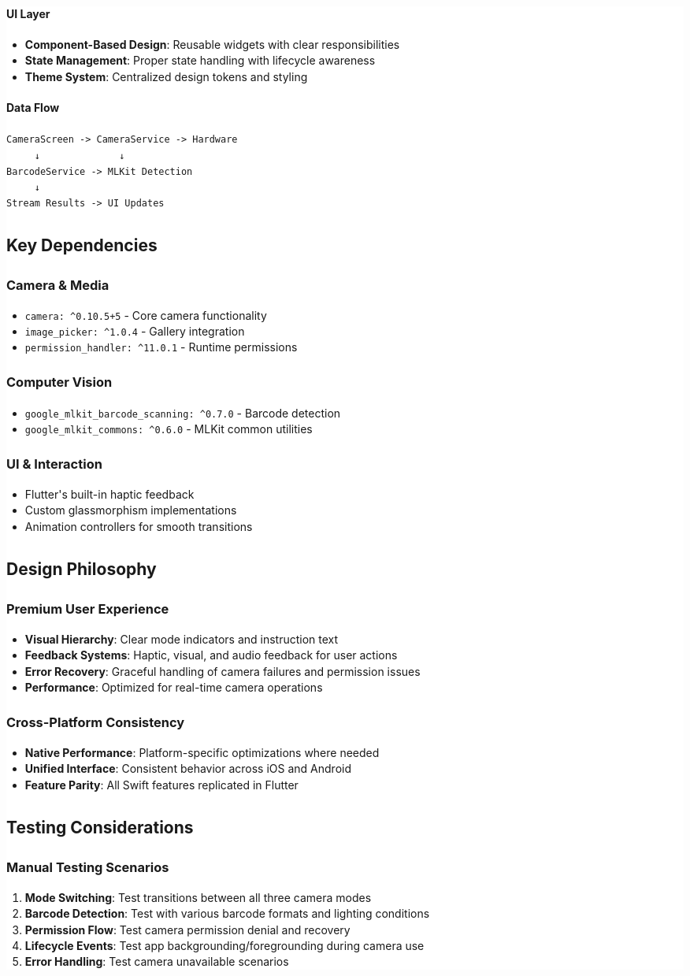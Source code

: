 #### UI Layer
- **Component-Based Design**: Reusable widgets with clear responsibilities
- **State Management**: Proper state handling with lifecycle awareness
- **Theme System**: Centralized design tokens and styling

#### Data Flow
```
CameraScreen -> CameraService -> Hardware
     ↓              ↓
BarcodeService -> MLKit Detection
     ↓
Stream Results -> UI Updates
```

## Key Dependencies

### Camera & Media
- `camera: ^0.10.5+5` - Core camera functionality
- `image_picker: ^1.0.4` - Gallery integration
- `permission_handler: ^11.0.1` - Runtime permissions

### Computer Vision
- `google_mlkit_barcode_scanning: ^0.7.0` - Barcode detection
- `google_mlkit_commons: ^0.6.0` - MLKit common utilities

### UI & Interaction
- Flutter's built-in haptic feedback
- Custom glassmorphism implementations
- Animation controllers for smooth transitions

## Design Philosophy

### Premium User Experience
- **Visual Hierarchy**: Clear mode indicators and instruction text
- **Feedback Systems**: Haptic, visual, and audio feedback for user actions
- **Error Recovery**: Graceful handling of camera failures and permission issues
- **Performance**: Optimized for real-time camera operations

### Cross-Platform Consistency
- **Native Performance**: Platform-specific optimizations where needed
- **Unified Interface**: Consistent behavior across iOS and Android
- **Feature Parity**: All Swift features replicated in Flutter

## Testing Considerations

### Manual Testing Scenarios
1. **Mode Switching**: Test transitions between all three camera modes
2. **Barcode Detection**: Test with various barcode formats and lighting conditions
3. **Permission Flow**: Test camera permission denial and recovery
4. **Lifecycle Events**: Test app backgrounding/foregrounding during camera use
5. **Error Handling**: Test camera unavailable scenarios
